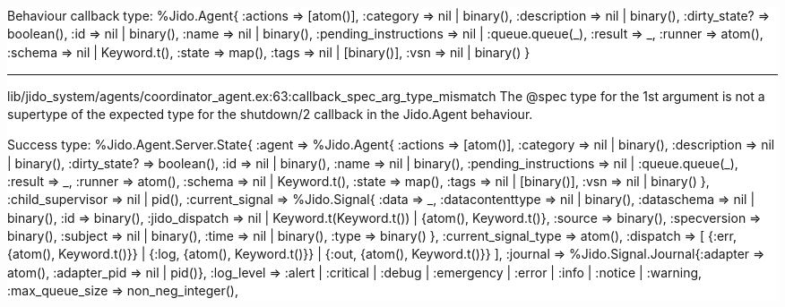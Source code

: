 Behaviour callback type:
%Jido.Agent{
  :actions => [atom()],
  :category => nil | binary(),
  :description => nil | binary(),
  :dirty_state? => boolean(),
  :id => nil | binary(),
  :name => nil | binary(),
  :pending_instructions => nil | :queue.queue(_),
  :result => _,
  :runner => atom(),
  :schema => nil | Keyword.t(),
  :state => map(),
  :tags => nil | [binary()],
  :vsn => nil | binary()
}

________________________________________________________________________________
lib/jido_system/agents/coordinator_agent.ex:63:callback_spec_arg_type_mismatch
The @spec type for the 1st argument is not a
supertype of the expected type for the shutdown/2 callback
in the Jido.Agent behaviour.

Success type:
%Jido.Agent.Server.State{
  :agent => %Jido.Agent{
    :actions => [atom()],
    :category => nil | binary(),
    :description => nil | binary(),
    :dirty_state? => boolean(),
    :id => nil | binary(),
    :name => nil | binary(),
    :pending_instructions => nil | :queue.queue(_),
    :result => _,
    :runner => atom(),
    :schema => nil | Keyword.t(),
    :state => map(),
    :tags => nil | [binary()],
    :vsn => nil | binary()
  },
  :child_supervisor => nil | pid(),
  :current_signal => %Jido.Signal{
    :data => _,
    :datacontenttype => nil | binary(),
    :dataschema => nil | binary(),
    :id => binary(),
    :jido_dispatch => nil | Keyword.t(Keyword.t()) | {atom(), Keyword.t()},
    :source => binary(),
    :specversion => binary(),
    :subject => nil | binary(),
    :time => nil | binary(),
    :type => binary()
  },
  :current_signal_type => atom(),
  :dispatch => [
    {:err, {atom(), Keyword.t()}}
    | {:log, {atom(), Keyword.t()}}
    | {:out, {atom(), Keyword.t()}}
  ],
  :journal => %Jido.Signal.Journal{:adapter => atom(), :adapter_pid => nil | pid()},
  :log_level =>
    :alert | :critical | :debug | :emergency | :error | :info | :notice | :warning,
  :max_queue_size => non_neg_integer(),